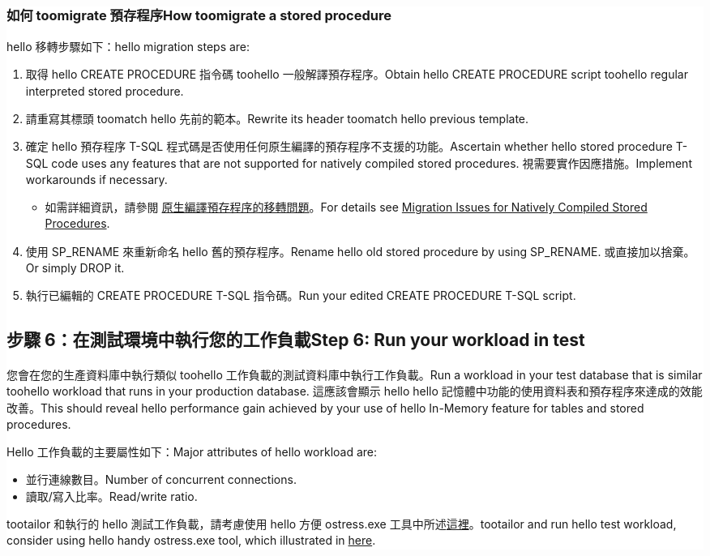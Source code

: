 ### <a name="how-toomigrate-a-stored-procedure"></a><span data-ttu-id="be620-169">如何 toomigrate 預存程序</span><span class="sxs-lookup"><span data-stu-id="be620-169">How toomigrate a stored procedure</span></span>
<span data-ttu-id="be620-170">hello 移轉步驟如下：</span><span class="sxs-lookup"><span data-stu-id="be620-170">hello migration steps are:</span></span>

1. <span data-ttu-id="be620-171">取得 hello CREATE PROCEDURE 指令碼 toohello 一般解譯預存程序。</span><span class="sxs-lookup"><span data-stu-id="be620-171">Obtain hello CREATE PROCEDURE script toohello regular interpreted stored procedure.</span></span>
2. <span data-ttu-id="be620-172">請重寫其標頭 toomatch hello 先前的範本。</span><span class="sxs-lookup"><span data-stu-id="be620-172">Rewrite its header toomatch hello previous template.</span></span>
3. <span data-ttu-id="be620-173">確定 hello 預存程序 T-SQL 程式碼是否使用任何原生編譯的預存程序不支援的功能。</span><span class="sxs-lookup"><span data-stu-id="be620-173">Ascertain whether hello stored procedure T-SQL code uses any features that are not supported for natively compiled stored procedures.</span></span> <span data-ttu-id="be620-174">視需要實作因應措施。</span><span class="sxs-lookup"><span data-stu-id="be620-174">Implement workarounds if necessary.</span></span>
   
   * <span data-ttu-id="be620-175">如需詳細資訊，請參閱 [原生編譯預存程序的移轉問題](http://msdn.microsoft.com/library/dn296678.aspx)。</span><span class="sxs-lookup"><span data-stu-id="be620-175">For details see [Migration Issues for Natively Compiled Stored Procedures](http://msdn.microsoft.com/library/dn296678.aspx).</span></span>
4. <span data-ttu-id="be620-176">使用 SP_RENAME 來重新命名 hello 舊的預存程序。</span><span class="sxs-lookup"><span data-stu-id="be620-176">Rename hello old stored procedure by using SP_RENAME.</span></span> <span data-ttu-id="be620-177">或直接加以捨棄。</span><span class="sxs-lookup"><span data-stu-id="be620-177">Or simply DROP it.</span></span>
5. <span data-ttu-id="be620-178">執行已編輯的 CREATE PROCEDURE T-SQL 指令碼。</span><span class="sxs-lookup"><span data-stu-id="be620-178">Run your edited CREATE PROCEDURE T-SQL script.</span></span>

## <a name="step-6-run-your-workload-in-test"></a><span data-ttu-id="be620-179">步驟 6：在測試環境中執行您的工作負載</span><span class="sxs-lookup"><span data-stu-id="be620-179">Step 6: Run your workload in test</span></span>
<span data-ttu-id="be620-180">您會在您的生產資料庫中執行類似 toohello 工作負載的測試資料庫中執行工作負載。</span><span class="sxs-lookup"><span data-stu-id="be620-180">Run a workload in your test database that is similar toohello workload that runs in your production database.</span></span> <span data-ttu-id="be620-181">這應該會顯示 hello hello 記憶體中功能的使用資料表和預存程序來達成的效能改善。</span><span class="sxs-lookup"><span data-stu-id="be620-181">This should reveal hello performance gain achieved by your use of hello In-Memory feature for tables and stored procedures.</span></span>

<span data-ttu-id="be620-182">Hello 工作負載的主要屬性如下：</span><span class="sxs-lookup"><span data-stu-id="be620-182">Major attributes of hello workload are:</span></span>

* <span data-ttu-id="be620-183">並行連線數目。</span><span class="sxs-lookup"><span data-stu-id="be620-183">Number of concurrent connections.</span></span>
* <span data-ttu-id="be620-184">讀取/寫入比率。</span><span class="sxs-lookup"><span data-stu-id="be620-184">Read/write ratio.</span></span>

<span data-ttu-id="be620-185">tootailor 和執行的 hello 測試工作負載，請考慮使用 hello 方便 ostress.exe 工具中所述[這裡](sql-database-in-memory.md)。</span><span class="sxs-lookup"><span data-stu-id="be620-185">tootailor and run hello test workload, consider using hello handy ostress.exe tool, which illustrated in [here](sql-database-in-memory.md).</span></span>
